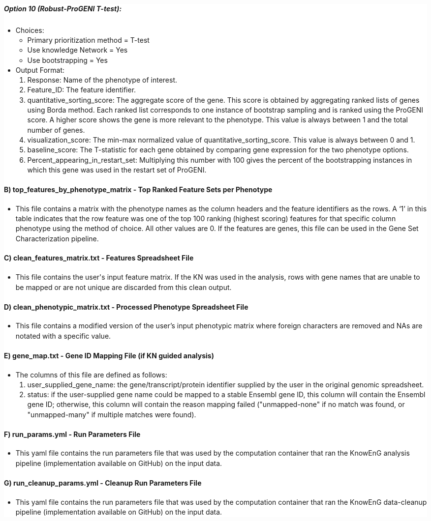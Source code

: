 ##### Option 10 (Robust-ProGENI T-test):
- Choices:
  - Primary prioritization method = T-test
  - Use knowledge Network = Yes
  - Use bootstrapping = Yes
- Output Format: 
  1) Response: Name of the phenotype of interest.
  2) Feature_ID: The feature identifier.
  3) quantitative_sorting_score: The aggregate score of the gene.  This score is obtained by aggregating ranked lists of genes using Borda method. Each ranked list corresponds to one instance of bootstrap sampling and is ranked using the ProGENI score. A higher score shows the gene is more relevant to the phenotype. This value is always between 1 and the total number of genes.
  4) visualization_score: The min-max normalized value of quantitative_sorting_score. This value is always between 0 and 1.
  5) baseline_score: The T-statistic for each gene obtained by comparing gene expression for the two phenotype options.
  6) Percent_appearing_in_restart_set: Multiplying this number with 100 gives the percent of the bootstrapping instances in which this gene was used in the restart set of ProGENI.

#### B) top_features_by_phenotype_matrix - Top Ranked Feature Sets per Phenotype
- This file contains a matrix with the phenotype names as the column headers and the feature identifiers as the rows. A ‘1’ in this table indicates that the row feature was one of the top 100 ranking (highest scoring) features for that specific column phenotype using the method of choice.  All other values are 0. If the features are genes, this file can be used in the Gene Set Characterization pipeline.

#### C) clean_features_matrix.txt - Features Spreadsheet File
- This file contains the user's input feature matrix. If the KN was used in the analysis, rows with gene names that are unable to be mapped or are not unique are discarded from this clean output.

#### D) clean_phenotypic_matrix.txt - Processed Phenotype Spreadsheet File
- This file contains a modified version of the user’s input phenotypic matrix where foreign characters are removed and NAs are notated with a specific value.

#### E) gene_map.txt - Gene ID Mapping File (if KN guided analysis)
- The columns of this file are defined as follows:
  1) user_supplied_gene_name: the gene/transcript/protein identifier supplied by the user in the original genomic spreadsheet.
  2) status: if the user-supplied gene name could be mapped to a stable Ensembl gene ID, this column will contain the Ensembl gene ID; otherwise, this column will contain the reason mapping failed ("unmapped-none" if no match was found, or "unmapped-many" if multiple matches were found).

#### F) run_params.yml - Run Parameters File
- This yaml file contains the run parameters file that was used by the computation container that ran the KnowEnG analysis pipeline (implementation available on GitHub) on the input data.

#### G) run_cleanup_params.yml - Cleanup Run Parameters File
- This yaml file contains the run parameters file that was used by the computation container that ran the KnowEnG data-cleanup pipeline (implementation available on GitHub) on the input data.
